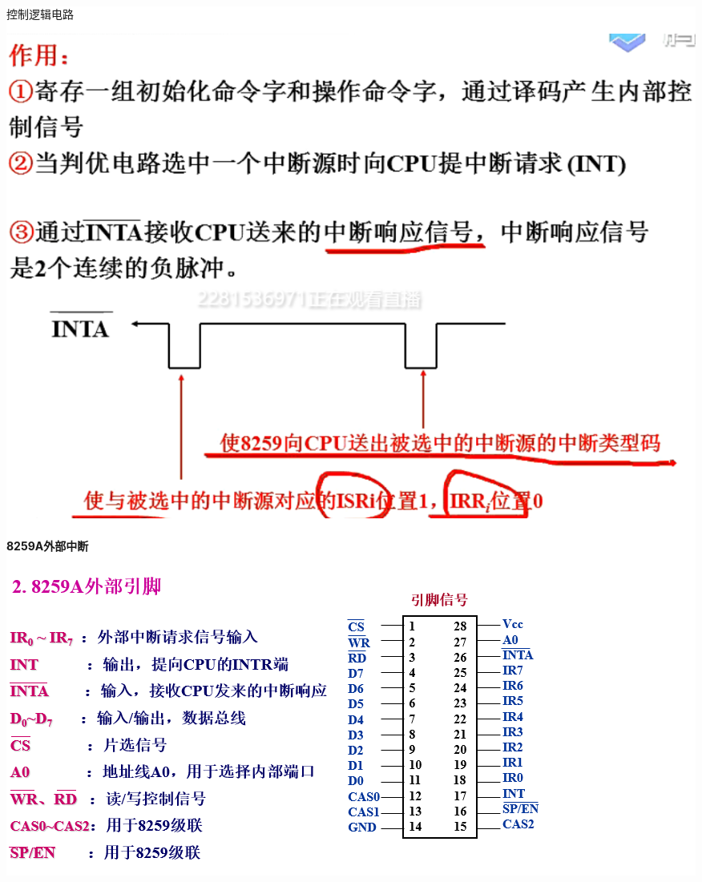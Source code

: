 控制逻辑电路

![控制逻辑电路](图片.assets/image-20200422083514273.png)

#### 8259A外部中断

![image-20200417185203643](图片.assets/image-20200417185203643.png)

